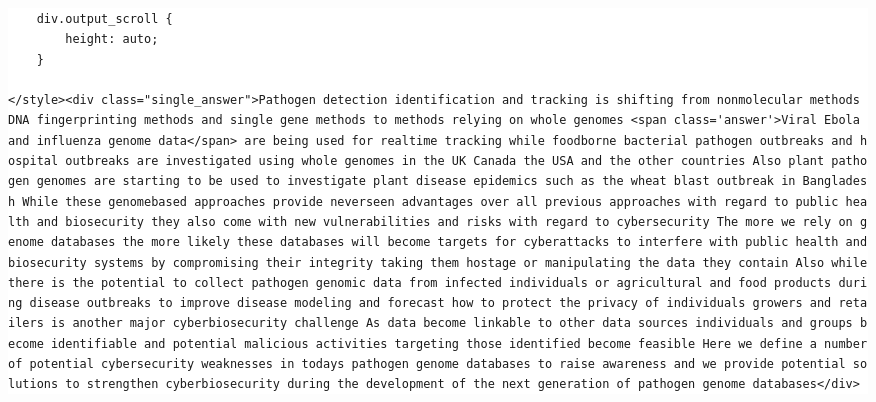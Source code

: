         div.output_scroll { 
            height: auto; 
        }

    </style><div class="single_answer">Pathogen detection identification and tracking is shifting from nonmolecular methods DNA fingerprinting methods and single gene methods to methods relying on whole genomes <span class='answer'>Viral Ebola and influenza genome data</span> are being used for realtime tracking while foodborne bacterial pathogen outbreaks and hospital outbreaks are investigated using whole genomes in the UK Canada the USA and the other countries Also plant pathogen genomes are starting to be used to investigate plant disease epidemics such as the wheat blast outbreak in Bangladesh While these genomebased approaches provide neverseen advantages over all previous approaches with regard to public health and biosecurity they also come with new vulnerabilities and risks with regard to cybersecurity The more we rely on genome databases the more likely these databases will become targets for cyberattacks to interfere with public health and biosecurity systems by compromising their integrity taking them hostage or manipulating the data they contain Also while there is the potential to collect pathogen genomic data from infected individuals or agricultural and food products during disease outbreaks to improve disease modeling and forecast how to protect the privacy of individuals growers and retailers is another major cyberbiosecurity challenge As data become linkable to other data sources individuals and groups become identifiable and potential malicious activities targeting those identified become feasible Here we define a number of potential cybersecurity weaknesses in todays pathogen genome databases to raise awareness and we provide potential solutions to strengthen cyberbiosecurity during the development of the next generation of pathogen genome databases</div>



<style>
        div {
            color: black;
        }

        .single_answer {
            border-left: 3px solid #dc7b15;
            padding-left: 10px;
            font-family: Arial;
            font-size: 16px;
            color: #777777;
            margin-left: 5px;

        }

        .answer{
            color: #dc7b15;
        }

        .question_title {
            color: grey;
            display: block;
            text-transform: none;
        }

        div.output_scroll { 
            height: auto; 
        }
